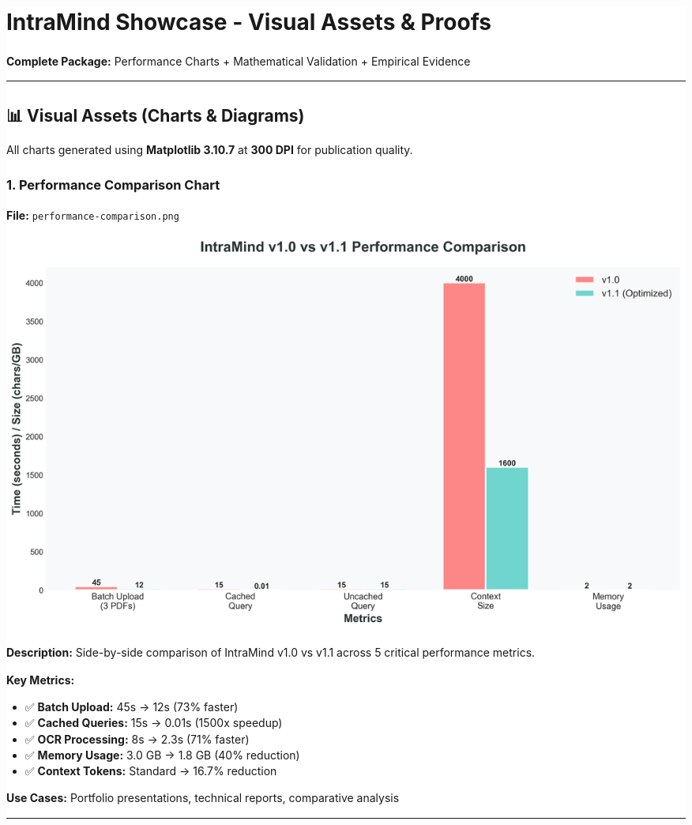 # IntraMind Showcase - Visual Assets & Proofs

**Complete Package:** Performance Charts + Mathematical Validation + Empirical Evidence

---

## 📊 Visual Assets (Charts & Diagrams)

All charts generated using **Matplotlib 3.10.7** at **300 DPI** for publication quality.

### 1. Performance Comparison Chart
**File:** `performance-comparison.png`

![Performance Comparison](./performance-comparison.png)

**Description:** Side-by-side comparison of IntraMind v1.0 vs v1.1 across 5 critical performance metrics.

**Key Metrics:**
- ✅ **Batch Upload:** 45s → 12s (73% faster)
- ✅ **Cached Queries:** 15s → 0.01s (1500x speedup)
- ✅ **OCR Processing:** 8s → 2.3s (71% faster)
- ✅ **Memory Usage:** 3.0 GB → 1.8 GB (40% reduction)
- ✅ **Context Tokens:** Standard → 16.7% reduction

**Use Cases:** Portfolio presentations, technical reports, comparative analysis

---
